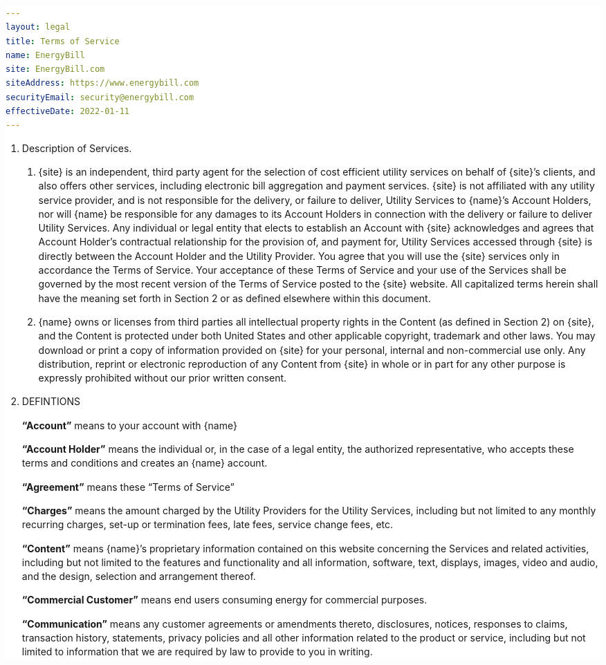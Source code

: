 ```yaml
---
layout: legal
title: Terms of Service
name: EnergyBill
site: EnergyBill.com
siteAddress: https://www.energybill.com
securityEmail: security@energybill.com
effectiveDate: 2022-01-11
---
```


1. Description of Services.

    1. {site} is an independent, third party agent for the selection of cost efficient utility services on behalf of {site}’s clients, and also offers other services, including electronic bill aggregation and payment services. {site} is not affiliated with any utility service provider, and is not responsible for the delivery, or failure to deliver, Utility Services to {name}’s Account Holders, nor will {name} be responsible for any damages to its Account Holders in connection with the delivery or failure to deliver Utility Services. Any individual or legal entity that elects to establish an Account with {site} acknowledges and agrees that Account Holder’s contractual relationship for the provision of, and payment for, Utility Services accessed through {site} is directly between the Account Holder and the Utility Provider. You agree that you will use the {site} services only in accordance the Terms of Service. Your acceptance of these Terms of Service and your use of the Services shall be governed by the most recent version of the Terms of Service posted to the {site} website. All capitalized terms herein shall have the meaning set forth in Section 2 or as defined elsewhere within this document.

    1. {name} owns or licenses from third parties all intellectual property rights in the Content (as defined in Section 2) on {site}, and the Content is protected under both United States and other applicable copyright, trademark and other laws. You may download or print a copy of information provided on {site} for your personal, internal and non-commercial use only. Any distribution, reprint or electronic reproduction of any Content from {site} in whole or in part for any other purpose is expressly prohibited without our prior written consent.

1. DEFINTIONS

    **“Account”** means to your account with {name}

    **“Account Holder”** means the individual or, in the case of a legal entity, the authorized representative, who accepts these terms and conditions and creates an {name} account.

    **“Agreement”** means these “Terms of Service”

    **“Charges”** means the amount charged by the Utility Providers for the Utility Services, including but not limited to any monthly recurring charges, set-up or termination fees, late fees, service change fees, etc.

    **“Content”** means {name}’s proprietary information contained on this website concerning the Services and related activities, including but not limited to the features and functionality and all information, software, text, displays, images, video and audio, and the design, selection and arrangement thereof.

    **“Commercial Customer”** means end users consuming energy for commercial purposes.

    **“Communication”** means any customer agreements or amendments thereto, disclosures, notices, responses to claims, transaction history, statements, privacy policies and all other information related to the product or service, including but not limited to information that we are required by law to provide to you in writing.
